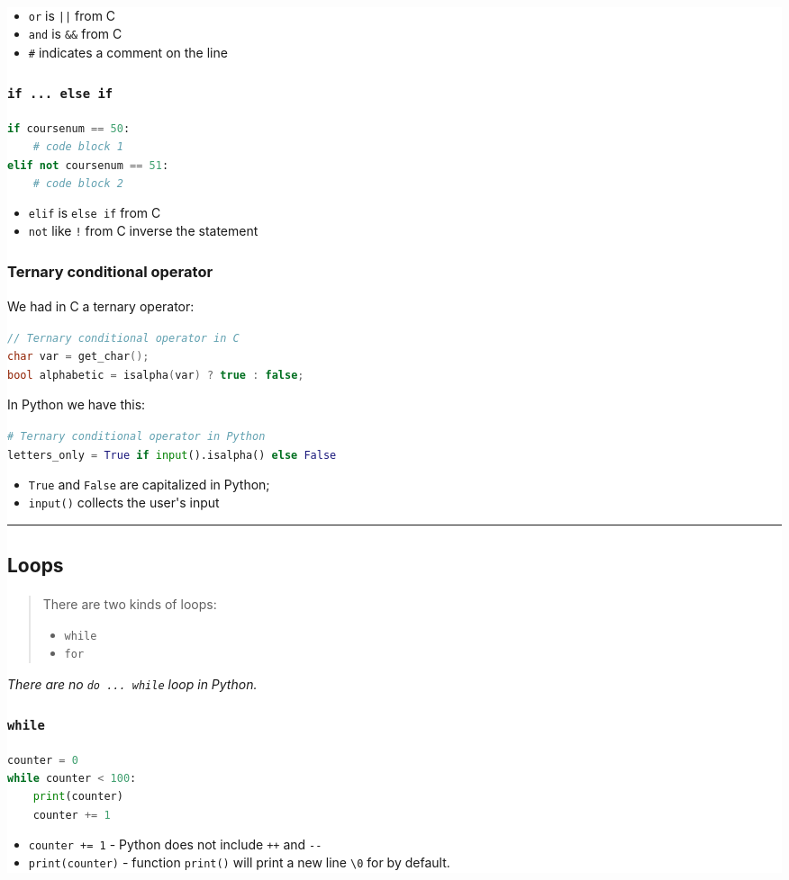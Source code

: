 - `or` is `||` from C
- `and` is `&&` from C
- `#` indicates a comment on the line

### `if ... else if`

```python
if coursenum == 50:
    # code block 1
elif not coursenum == 51:
    # code block 2
```

- `elif` is `else if` from C
- `not` like `!` from C inverse the statement

### Ternary conditional operator

We had in C a ternary operator:

```c++
// Ternary conditional operator in C
char var = get_char();
bool alphabetic = isalpha(var) ? true : false;
```

In Python we have this:

```python
# Ternary conditional operator in Python
letters_only = True if input().isalpha() else False
```

- `True` and `False` are capitalized in Python;
- `input()` collects the user's input

---

## Loops

> There are two kinds of loops:
> - `while`
> - `for`

_There are no `do ... while` loop in Python._

### `while`

```python
counter = 0
while counter < 100:
    print(counter)
    counter += 1
```

- `counter += 1` - Python does not include `++` and `--`
- `print(counter)` - function `print()` will print a new line `\0` for by default.
